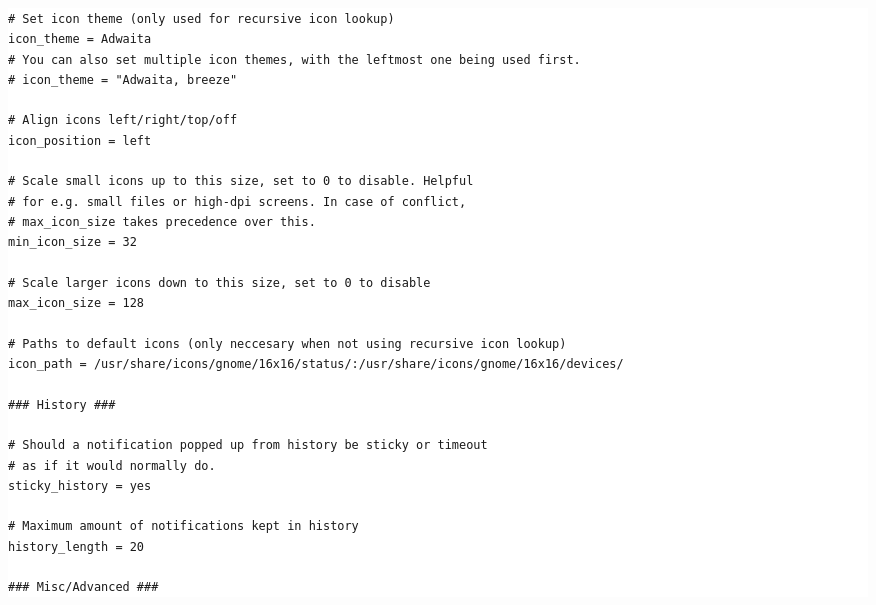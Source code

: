     # Set icon theme (only used for recursive icon lookup)
    icon_theme = Adwaita
    # You can also set multiple icon themes, with the leftmost one being used first.
    # icon_theme = "Adwaita, breeze"

    # Align icons left/right/top/off
    icon_position = left

    # Scale small icons up to this size, set to 0 to disable. Helpful
    # for e.g. small files or high-dpi screens. In case of conflict,
    # max_icon_size takes precedence over this.
    min_icon_size = 32

    # Scale larger icons down to this size, set to 0 to disable
    max_icon_size = 128

    # Paths to default icons (only neccesary when not using recursive icon lookup)
    icon_path = /usr/share/icons/gnome/16x16/status/:/usr/share/icons/gnome/16x16/devices/

    ### History ###

    # Should a notification popped up from history be sticky or timeout
    # as if it would normally do.
    sticky_history = yes

    # Maximum amount of notifications kept in history
    history_length = 20

    ### Misc/Advanced ###
